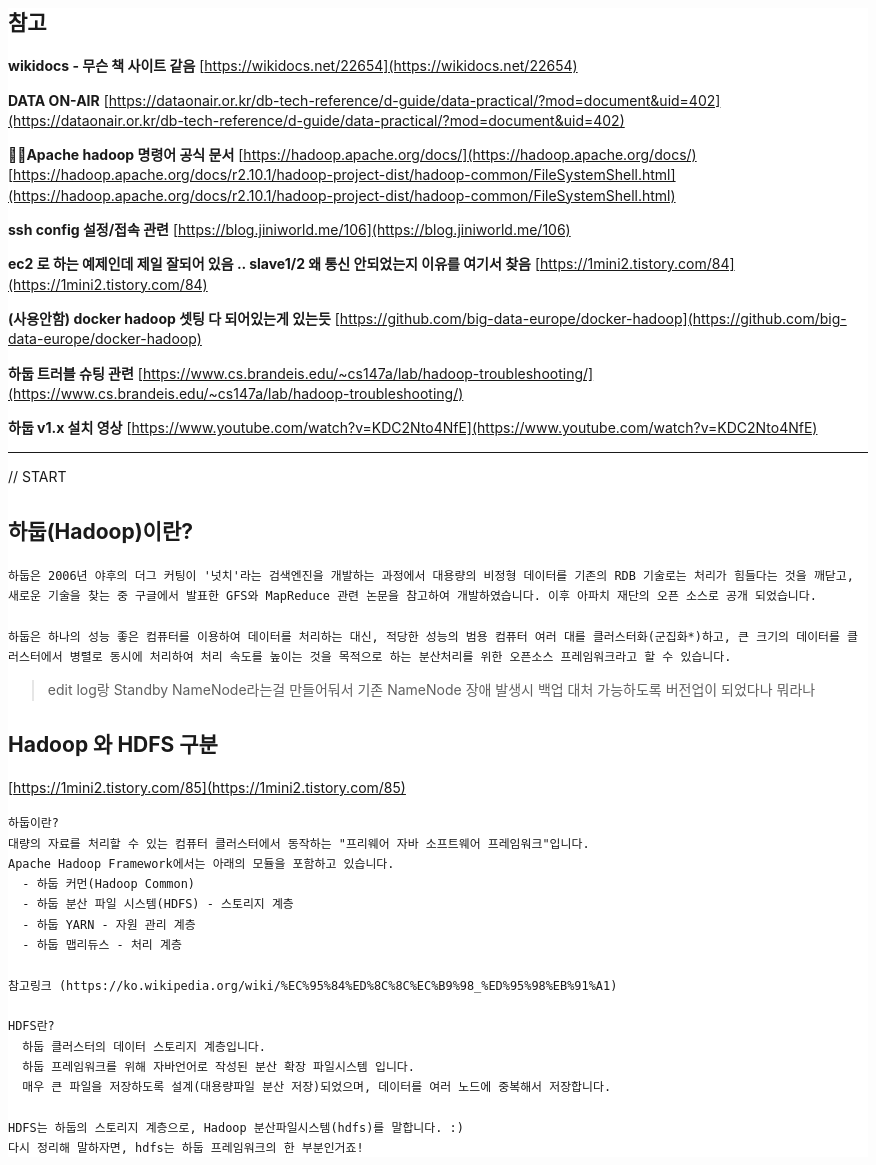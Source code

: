 ## 참고 
**wikidocs - 무슨 책 사이트 같음**
[https://wikidocs.net/22654](https://wikidocs.net/22654)

**DATA ON-AIR**
[https://dataonair.or.kr/db-tech-reference/d-guide/data-practical/?mod=document&uid=402](https://dataonair.or.kr/db-tech-reference/d-guide/data-practical/?mod=document&uid=402)

**👨‍💻Apache hadoop 명령어 공식 문서**
[https://hadoop.apache.org/docs/](https://hadoop.apache.org/docs/)
[https://hadoop.apache.org/docs/r2.10.1/hadoop-project-dist/hadoop-common/FileSystemShell.html](https://hadoop.apache.org/docs/r2.10.1/hadoop-project-dist/hadoop-common/FileSystemShell.html)

**ssh config 설정/접속 관련**
[https://blog.jiniworld.me/106](https://blog.jiniworld.me/106)

**ec2 로 하는 예제인데 제일 잘되어 있음 .. slave1/2 왜 통신 안되었는지 이유를 여기서 찾음**
[https://1mini2.tistory.com/84](https://1mini2.tistory.com/84)

**(사용안함) docker hadoop 셋팅 다 되어있는게 있는듯**
[https://github.com/big-data-europe/docker-hadoop](https://github.com/big-data-europe/docker-hadoop)

**하둡 트러블 슈팅 관련**
[https://www.cs.brandeis.edu/~cs147a/lab/hadoop-troubleshooting/](https://www.cs.brandeis.edu/~cs147a/lab/hadoop-troubleshooting/)

**하둡 v1.x 설치 영상** 
[https://www.youtube.com/watch?v=KDC2Nto4NfE](https://www.youtube.com/watch?v=KDC2Nto4NfE)

---
// START

## 하둡(Hadoop)이란?
```
하둡은 2006년 야후의 더그 커팅이 '넛치'라는 검색엔진을 개발하는 과정에서 대용량의 비정형 데이터를 기존의 RDB 기술로는 처리가 힘들다는 것을 깨닫고, 새로운 기술을 찾는 중 구글에서 발표한 GFS와 MapReduce 관련 논문을 참고하여 개발하였습니다. 이후 아파치 재단의 오픈 소스로 공개 되었습니다.

하둡은 하나의 성능 좋은 컴퓨터를 이용하여 데이터를 처리하는 대신, 적당한 성능의 범용 컴퓨터 여러 대를 클러스터화(군집화*)하고, 큰 크기의 데이터를 클러스터에서 병렬로 동시에 처리하여 처리 속도를 높이는 것을 목적으로 하는 분산처리를 위한 오픈소스 프레임워크라고 할 수 있습니다.
```

> edit log랑 Standby NameNode라는걸 만들어둬서 기존 NameNode 장애 발생시 백업 대처 가능하도록 버전업이 되었다나 뭐라나

## Hadoop 와 HDFS 구분 
[https://1mini2.tistory.com/85](https://1mini2.tistory.com/85)

```
하둡이란?
대량의 자료를 처리할 수 있는 컴퓨터 클러스터에서 동작하는 "프리웨어 자바 소프트웨어 프레임워크"입니다.
Apache Hadoop Framework에서는 아래의 모듈을 포함하고 있습니다.
  - 하둡 커먼(Hadoop Common)
  - 하둡 분산 파일 시스템(HDFS) - 스토리지 계층
  - 하둡 YARN - 자원 관리 계층
  - 하둡 맵리듀스 - 처리 계층 

참고링크 (https://ko.wikipedia.org/wiki/%EC%95%84%ED%8C%8C%EC%B9%98_%ED%95%98%EB%91%A1)

HDFS란? 
  하둡 클러스터의 데이터 스토리지 계층입니다.
  하둡 프레임워크를 위해 자바언어로 작성된 분산 확장 파일시스템 입니다.
  매우 큰 파일을 저장하도록 설계(대용량파일 분산 저장)되었으며, 데이터를 여러 노드에 중복해서 저장합니다.

HDFS는 하둡의 스토리지 계층으로, Hadoop 분산파일시스템(hdfs)를 말합니다. :)
다시 정리해 말하자면, hdfs는 하둡 프레임워크의 한 부분인거죠! 

```